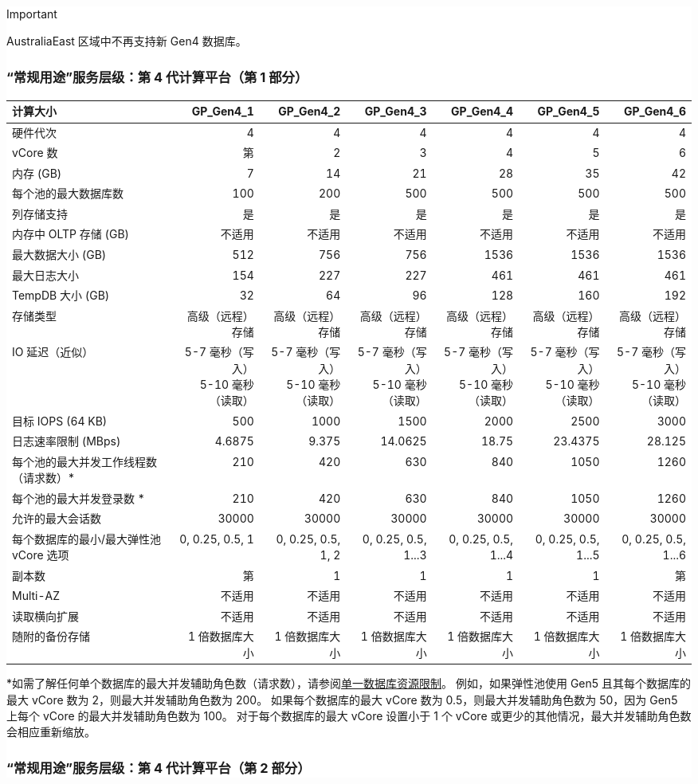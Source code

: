 > [!IMPORTANT]
> AustraliaEast 区域中不再支持新 Gen4 数据库。

### <a name="general-purpose-service-tier-generation-4-compute-platform-part-1"></a>“常规用途”服务层级：第 4 代计算平台（第 1 部分）

|计算大小|GP_Gen4_1|GP_Gen4_2|GP_Gen4_3|GP_Gen4_4|GP_Gen4_5|GP_Gen4_6
|:--- | --: |--: |--: |--: |--: |--: |
|硬件代次|4|4|4|4|4|4|
|vCore 数|第|2|3|4|5|6|
|内存 (GB)|7|14|21|28|35|42|
|每个池的最大数据库数|100|200|500|500|500|500|
|列存储支持|是|是|是|是|是|是|
|内存中 OLTP 存储 (GB)|不适用|不适用|不适用|不适用|不适用|不适用|
|最大数据大小 (GB)|512|756|756|1536|1536|1536|
|最大日志大小|154|227|227|461|461|461|
|TempDB 大小 (GB)|32|64|96|128|160|192|
|存储类型|高级（远程）存储|高级（远程）存储|高级（远程）存储|高级（远程）存储|高级（远程）存储|高级（远程）存储|
|IO 延迟（近似）|5-7 毫秒（写入）<br>5-10 毫秒（读取）|5-7 毫秒（写入）<br>5-10 毫秒（读取）|5-7 毫秒（写入）<br>5-10 毫秒（读取）|5-7 毫秒（写入）<br>5-10 毫秒（读取）|5-7 毫秒（写入）<br>5-10 毫秒（读取）|5-7 毫秒（写入）<br>5-10 毫秒（读取）|
|目标 IOPS (64 KB)|500|1000|1500|2000|2500|3000|
|日志速率限制 (MBps)|4.6875|9.375|14.0625|18.75|23.4375|28.125|
|每个池的最大并发工作线程数（请求数）* |210|420|630|840|1050|1260|
|每个池的最大并发登录数 * |210|420|630|840|1050|1260|
|允许的最大会话数|30000|30000|30000|30000|30000|30000|
|每个数据库的最小/最大弹性池 vCore 选项|0, 0.25, 0.5, 1|0, 0.25, 0.5, 1, 2|0, 0.25, 0.5, 1...3|0, 0.25, 0.5, 1...4|0, 0.25, 0.5, 1...5|0, 0.25, 0.5, 1...6|
|副本数|第|1|1|1|1|第|
|Multi-AZ|不适用|不适用|不适用|不适用|不适用|不适用|
|读取横向扩展|不适用|不适用|不适用|不适用|不适用|不适用|
|随附的备份存储|1 倍数据库大小|1 倍数据库大小|1 倍数据库大小|1 倍数据库大小|1 倍数据库大小|1 倍数据库大小|

\*如需了解任何单个数据库的最大并发辅助角色数（请求数），请参阅[单一数据库资源限制](sql-database-vcore-resource-limits-single-databases.md)。 例如，如果弹性池使用 Gen5 且其每个数据库的最大 vCore 数为 2，则最大并发辅助角色数为 200。  如果每个数据库的最大 vCore 数为 0.5，则最大并发辅助角色数为 50，因为 Gen5 上每个 vCore 的最大并发辅助角色数为 100。  对于每个数据库的最大 vCore 设置小于 1 个 vCore 或更少的其他情况，最大并发辅助角色数会相应重新缩放。

### <a name="general-purpose-service-tier-generation-4-compute-platform-part-2"></a>“常规用途”服务层级：第 4 代计算平台（第 2 部分）
